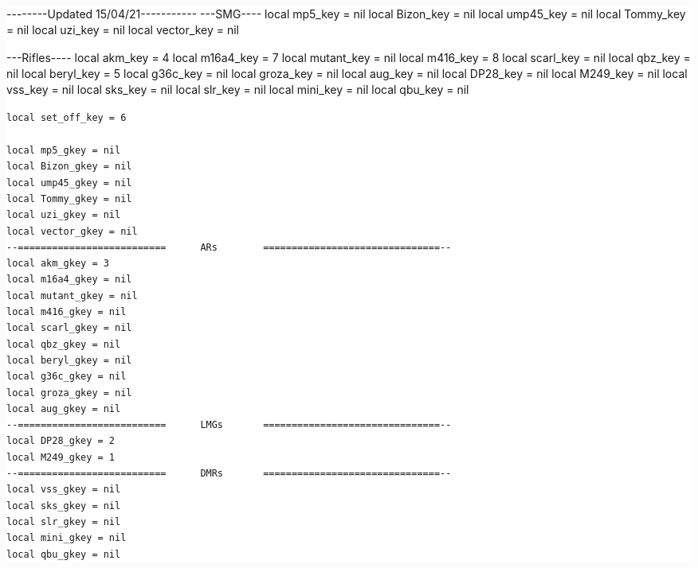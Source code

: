 --------Updated 15/04/21-----------
---SMG----
    local mp5_key = nil
    local Bizon_key = nil 
    local ump45_key = nil
    local Tommy_key = nil
    local uzi_key = nil
    local vector_key = nil

---Rifles----
    local akm_key = 4
    local m16a4_key = 7
    local mutant_key = nil
    local m416_key = 8
    local scarl_key = nil
    local qbz_key = nil
    local beryl_key = 5
    local g36c_key = nil 
    local groza_key = nil
    local aug_key = nil
    local DP28_key = nil
    local M249_key = nil
    local vss_key = nil
    local sks_key = nil
    local slr_key = nil 
    local mini_key = nil 
    local qbu_key = nil

    local set_off_key = 6

    local mp5_gkey = nil
    local Bizon_gkey = nil
    local ump45_gkey = nil
    local Tommy_gkey = nil
    local uzi_gkey = nil
    local vector_gkey = nil
    --==========================      ARs        ===============================--
    local akm_gkey = 3
    local m16a4_gkey = nil
    local mutant_gkey = nil
    local m416_gkey = nil
    local scarl_gkey = nil
    local qbz_gkey = nil
    local beryl_gkey = nil
    local g36c_gkey = nil
    local groza_gkey = nil
    local aug_gkey = nil
    --==========================      LMGs       ===============================--
    local DP28_gkey = 2
    local M249_gkey = 1
    --==========================      DMRs       ===============================--
    local vss_gkey = nil
    local sks_gkey = nil
    local slr_gkey = nil
    local mini_gkey = nil
    local qbu_gkey = nil
